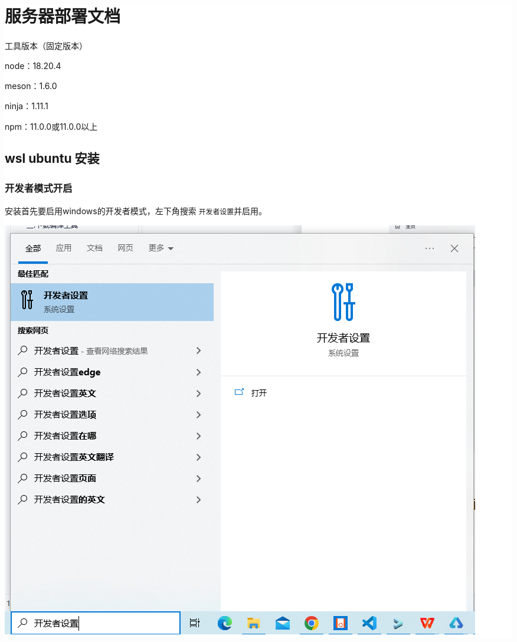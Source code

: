 # 服务器部署文档

工具版本（固定版本）

node：18.20.4

meson：1.6.0

ninja：1.11.1

npm：11.0.0或11.0.0以上

## wsl ubuntu 安装

### 开发者模式开启

安装首先要启用windows的开发者模式，左下角搜索 `开发者设置`并启用。

![image](./code/Project/HapBuild/screenshots/windev.png)